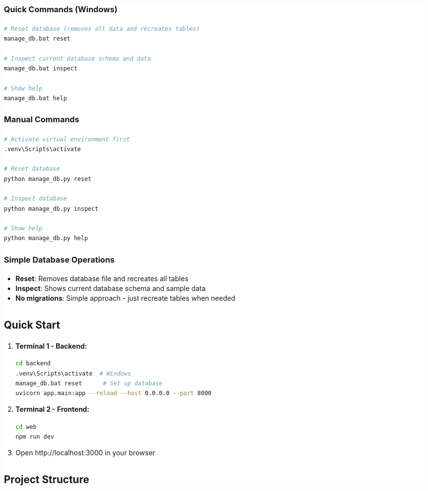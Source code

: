 ### Quick Commands (Windows)
```bash
# Reset database (removes all data and recreates tables)
manage_db.bat reset

# Inspect current database schema and data
manage_db.bat inspect

# Show help
manage_db.bat help
```

### Manual Commands
```bash
# Activate virtual environment first
.venv\Scripts\activate

# Reset database
python manage_db.py reset

# Inspect database
python manage_db.py inspect

# Show help
python manage_db.py help
```

### Simple Database Operations
- **Reset**: Removes database file and recreates all tables
- **Inspect**: Shows current database schema and sample data
- **No migrations**: Simple approach - just recreate tables when needed

## Quick Start

1. **Terminal 1 - Backend:**
   ```bash
   cd backend
   .venv\Scripts\activate  # Windows
   manage_db.bat reset      # Set up database
   uvicorn app.main:app --reload --host 0.0.0.0 --port 8000
   ```

2. **Terminal 2 - Frontend:**
   ```bash
   cd web
   npm run dev
   ```

3. Open http://localhost:3000 in your browser

## Project Structure
